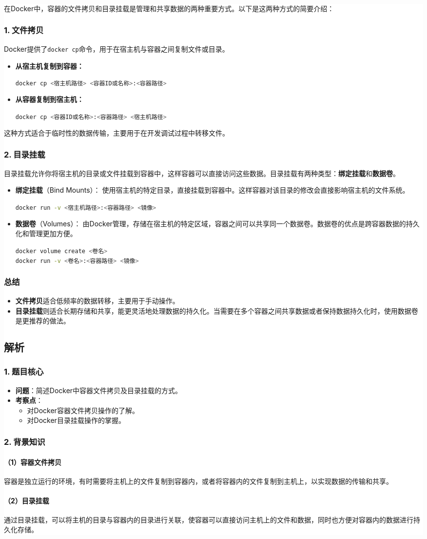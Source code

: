在Docker中，容器的文件拷贝和目录挂载是管理和共享数据的两种重要方式。以下是这两种方式的简要介绍：

### 1. 文件拷贝

Docker提供了`docker cp`命令，用于在宿主机与容器之间复制文件或目录。

- **从宿主机复制到容器：**
  ```bash
  docker cp <宿主机路径> <容器ID或名称>:<容器路径>
  ```

- **从容器复制到宿主机：**
  ```bash
  docker cp <容器ID或名称>:<容器路径> <宿主机路径>
  ```

这种方式适合于临时性的数据传输，主要用于在开发调试过程中转移文件。

### 2. 目录挂载

目录挂载允许你将宿主机的目录或文件挂载到容器中，这样容器可以直接访问这些数据。目录挂载有两种类型：**绑定挂载**和**数据卷**。

- **绑定挂载**（Bind Mounts）：
  使用宿主机的特定目录，直接挂载到容器中。这样容器对该目录的修改会直接影响宿主机的文件系统。
  ```bash
  docker run -v <宿主机路径>:<容器路径> <镜像>
  ```

- **数据卷**（Volumes）：
  由Docker管理，存储在宿主机的特定区域，容器之间可以共享同一个数据卷。数据卷的优点是跨容器数据的持久化和管理更加方便。
  ```bash
  docker volume create <卷名>
  docker run -v <卷名>:<容器路径> <镜像>
  ```

### 总结

- **文件拷贝**适合低频率的数据转移，主要用于手动操作。
- **目录挂载**则适合长期存储和共享，能更灵活地处理数据的持久化。当需要在多个容器之间共享数据或者保持数据持久化时，使用数据卷是更推荐的做法。

## 解析

### 1. 题目核心
- **问题**：简述Docker中容器文件拷贝及目录挂载的方式。
- **考察点**：
  - 对Docker容器文件拷贝操作的了解。
  - 对Docker目录挂载操作的掌握。

### 2. 背景知识
#### （1）容器文件拷贝
容器是独立运行的环境，有时需要将主机上的文件复制到容器内，或者将容器内的文件复制到主机上，以实现数据的传输和共享。
#### （2）目录挂载
通过目录挂载，可以将主机的目录与容器内的目录进行关联，使容器可以直接访问主机上的文件和数据，同时也方便对容器内的数据进行持久化存储。
